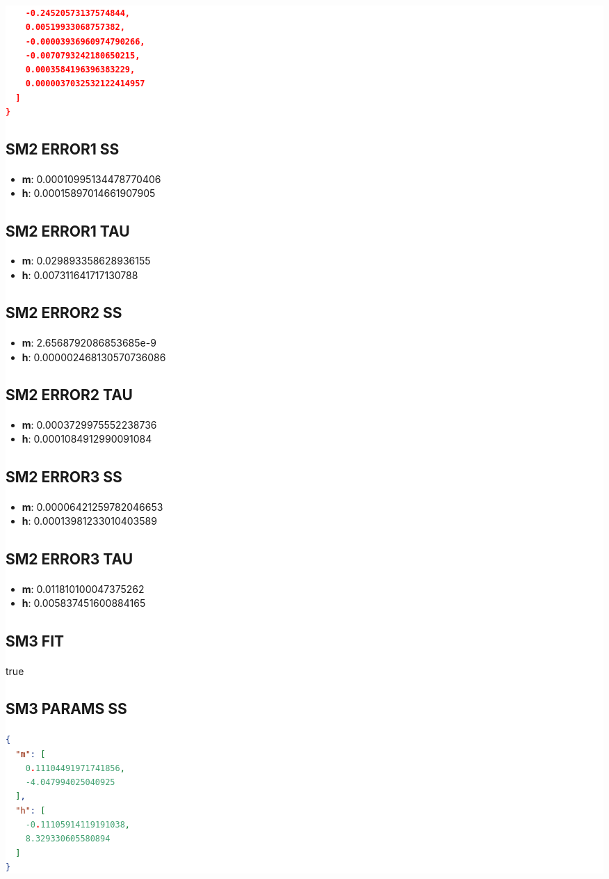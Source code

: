 ```json
    -0.24520573137574844,
    0.00519933068757382,
    -0.00003936960974790266,
    -0.0070793242180650215,
    0.0003584196396383229,
    0.0000037032532122414957
  ]
}
```

## SM2 ERROR1 SS

- **m**: 0.00010995134478770406
- **h**: 0.00015897014661907905

## SM2 ERROR1 TAU

- **m**: 0.029893358628936155
- **h**: 0.007311641717130788

## SM2 ERROR2 SS

- **m**: 2.6568792086853685e-9
- **h**: 0.000002468130570736086

## SM2 ERROR2 TAU

- **m**: 0.0003729975552238736
- **h**: 0.0001084912990091084

## SM2 ERROR3 SS

- **m**: 0.00006421259782046653
- **h**: 0.00013981233010403589

## SM2 ERROR3 TAU

- **m**: 0.011810100047375262
- **h**: 0.005837451600884165

## SM3 FIT

true

## SM3 PARAMS SS

```json
{
  "m": [
    0.11104491971741856,
    -4.047994025040925
  ],
  "h": [
    -0.11105914119191038,
    8.329330605580894
  ]
}
```
